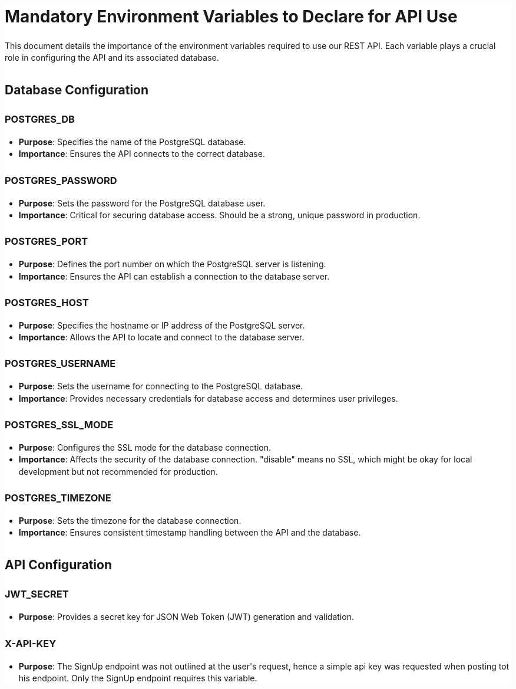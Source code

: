 # Mandatory Environment Variables to Declare for API Use

This document details the importance of the environment variables required to use our REST API. Each variable plays a crucial role in configuring the API and its associated database.

## Database Configuration

### POSTGRES_DB
- **Purpose**: Specifies the name of the PostgreSQL database.
- **Importance**: Ensures the API connects to the correct database.

### POSTGRES_PASSWORD
- **Purpose**: Sets the password for the PostgreSQL database user.
- **Importance**: Critical for securing database access. Should be a strong, unique password in production.

### POSTGRES_PORT
- **Purpose**: Defines the port number on which the PostgreSQL server is listening.
- **Importance**: Ensures the API can establish a connection to the database server.

### POSTGRES_HOST
- **Purpose**: Specifies the hostname or IP address of the PostgreSQL server.
- **Importance**: Allows the API to locate and connect to the database server.

### POSTGRES_USERNAME
- **Purpose**: Sets the username for connecting to the PostgreSQL database.
- **Importance**: Provides necessary credentials for database access and determines user privileges.

### POSTGRES_SSL_MODE
- **Purpose**: Configures the SSL mode for the database connection.
- **Importance**: Affects the security of the database connection. "disable" means no SSL, which might be okay for local development but not recommended for production.

### POSTGRES_TIMEZONE
- **Purpose**: Sets the timezone for the database connection.
- **Importance**: Ensures consistent timestamp handling between the API and the database.

## API Configuration

### JWT_SECRET
- **Purpose**: Provides a secret key for JSON Web Token (JWT) generation and validation.

### X-API-KEY
- **Purpose**: The SignUp endpoint was not outlined at the user's request, hence a simple api key was requested when posting tot his endpoint. Only the SignUp endpoint requires this variable.
